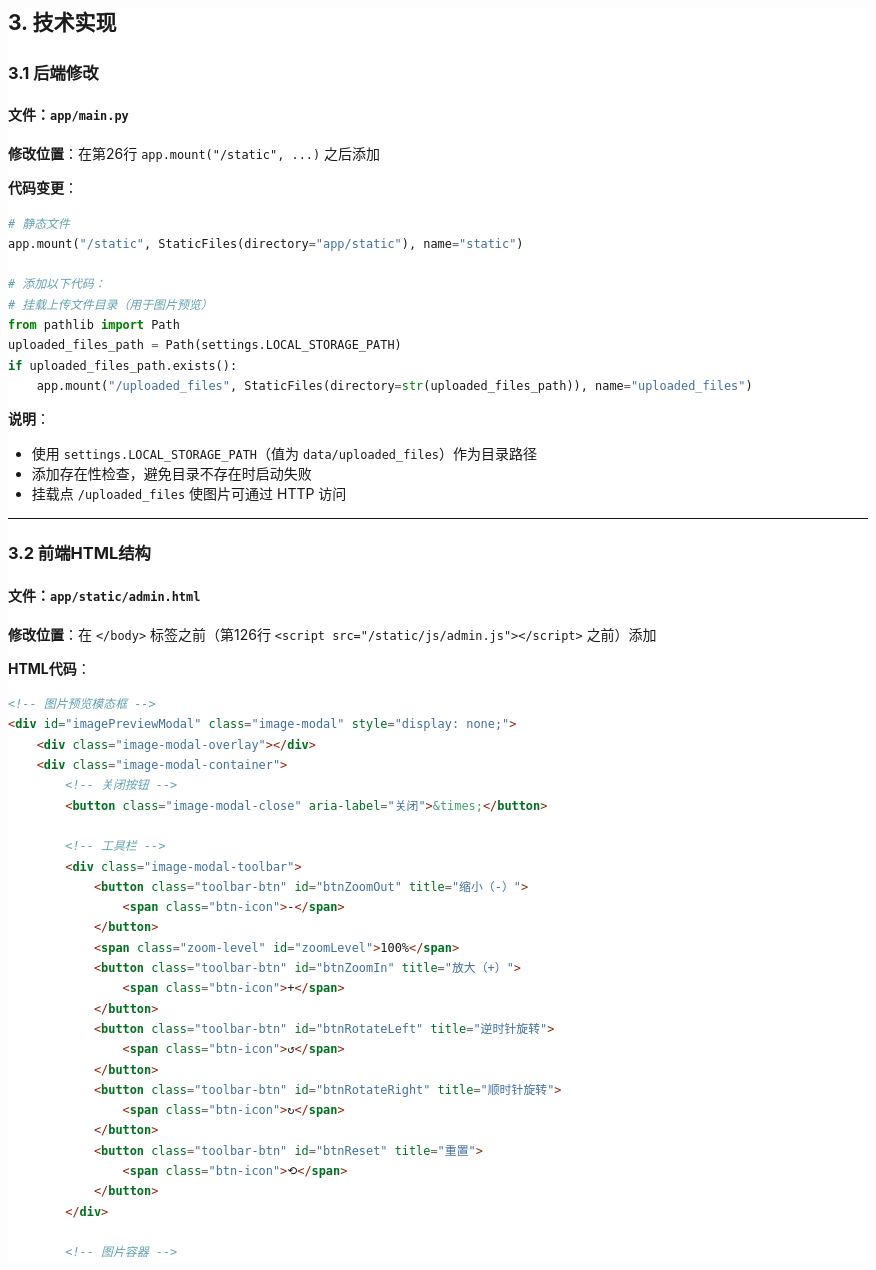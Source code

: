 
## 3. 技术实现

### 3.1 后端修改

#### 文件：`app/main.py`

**修改位置**：在第26行 `app.mount("/static", ...)` 之后添加

**代码变更**：
```python
# 静态文件
app.mount("/static", StaticFiles(directory="app/static"), name="static")

# 添加以下代码：
# 挂载上传文件目录（用于图片预览）
from pathlib import Path
uploaded_files_path = Path(settings.LOCAL_STORAGE_PATH)
if uploaded_files_path.exists():
    app.mount("/uploaded_files", StaticFiles(directory=str(uploaded_files_path)), name="uploaded_files")
```

**说明**：
- 使用 `settings.LOCAL_STORAGE_PATH`（值为 `data/uploaded_files`）作为目录路径
- 添加存在性检查，避免目录不存在时启动失败
- 挂载点 `/uploaded_files` 使图片可通过 HTTP 访问

---

### 3.2 前端HTML结构

#### 文件：`app/static/admin.html`

**修改位置**：在 `</body>` 标签之前（第126行 `<script src="/static/js/admin.js"></script>` 之前）添加

**HTML代码**：
```html
<!-- 图片预览模态框 -->
<div id="imagePreviewModal" class="image-modal" style="display: none;">
    <div class="image-modal-overlay"></div>
    <div class="image-modal-container">
        <!-- 关闭按钮 -->
        <button class="image-modal-close" aria-label="关闭">&times;</button>

        <!-- 工具栏 -->
        <div class="image-modal-toolbar">
            <button class="toolbar-btn" id="btnZoomOut" title="缩小（-）">
                <span class="btn-icon">-</span>
            </button>
            <span class="zoom-level" id="zoomLevel">100%</span>
            <button class="toolbar-btn" id="btnZoomIn" title="放大（+）">
                <span class="btn-icon">+</span>
            </button>
            <button class="toolbar-btn" id="btnRotateLeft" title="逆时针旋转">
                <span class="btn-icon">↺</span>
            </button>
            <button class="toolbar-btn" id="btnRotateRight" title="顺时针旋转">
                <span class="btn-icon">↻</span>
            </button>
            <button class="toolbar-btn" id="btnReset" title="重置">
                <span class="btn-icon">⟲</span>
            </button>
        </div>

        <!-- 图片容器 -->
```